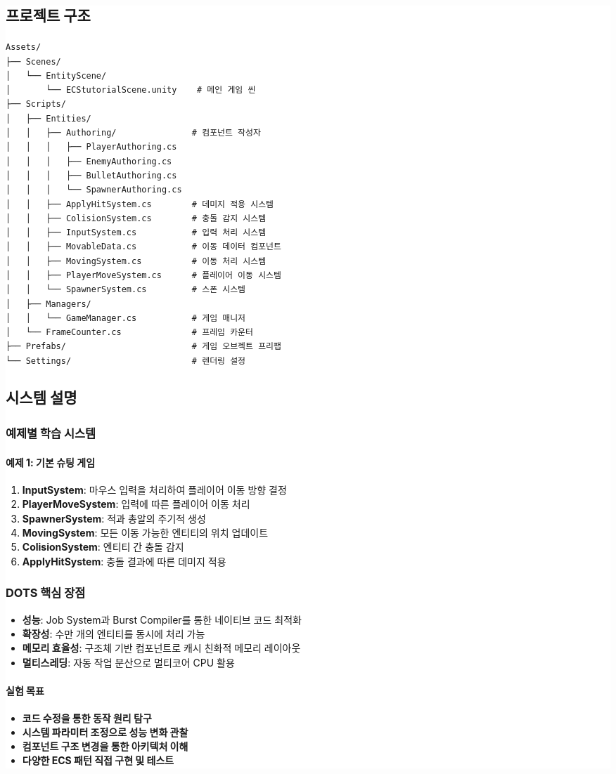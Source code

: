 ## 프로젝트 구조

```
Assets/
├── Scenes/
│   └── EntityScene/
│       └── ECStutorialScene.unity    # 메인 게임 씬
├── Scripts/
│   ├── Entities/
│   │   ├── Authoring/               # 컴포넌트 작성자
│   │   │   ├── PlayerAuthoring.cs
│   │   │   ├── EnemyAuthoring.cs
│   │   │   ├── BulletAuthoring.cs
│   │   │   └── SpawnerAuthoring.cs
│   │   ├── ApplyHitSystem.cs        # 데미지 적용 시스템
│   │   ├── ColisionSystem.cs        # 충돌 감지 시스템
│   │   ├── InputSystem.cs           # 입력 처리 시스템
│   │   ├── MovableData.cs           # 이동 데이터 컴포넌트
│   │   ├── MovingSystem.cs          # 이동 처리 시스템
│   │   ├── PlayerMoveSystem.cs      # 플레이어 이동 시스템
│   │   └── SpawnerSystem.cs         # 스폰 시스템
│   ├── Managers/
│   │   └── GameManager.cs           # 게임 매니저
│   └── FrameCounter.cs              # 프레임 카운터
├── Prefabs/                         # 게임 오브젝트 프리팹
└── Settings/                        # 렌더링 설정
```

## 시스템 설명

### 예제별 학습 시스템

#### 예제 1: 기본 슈팅 게임
1. **InputSystem**: 마우스 입력을 처리하여 플레이어 이동 방향 결정
2. **PlayerMoveSystem**: 입력에 따른 플레이어 이동 처리
3. **SpawnerSystem**: 적과 총알의 주기적 생성
4. **MovingSystem**: 모든 이동 가능한 엔티티의 위치 업데이트
5. **ColisionSystem**: 엔티티 간 충돌 감지
6. **ApplyHitSystem**: 충돌 결과에 따른 데미지 적용

### DOTS 핵심 장점

- **성능**: Job System과 Burst Compiler를 통한 네이티브 코드 최적화
- **확장성**: 수만 개의 엔티티를 동시에 처리 가능
- **메모리 효율성**: 구조체 기반 컴포넌트로 캐시 친화적 메모리 레이아웃
- **멀티스레딩**: 자동 작업 분산으로 멀티코어 CPU 활용

#### 실험 목표
- **코드 수정을 통한 동작 원리 탐구**
- **시스템 파라미터 조정으로 성능 변화 관찰**
- **컴포넌트 구조 변경을 통한 아키텍처 이해**
- **다양한 ECS 패턴 직접 구현 및 테스트**

